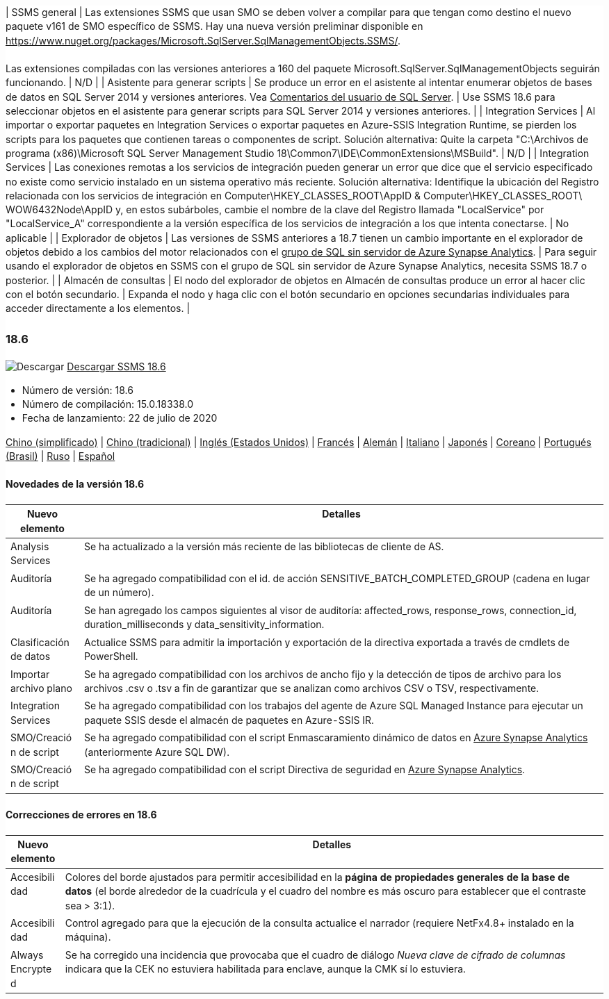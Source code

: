 | SSMS general | Las extensiones SSMS que usan SMO se deben volver a compilar para que tengan como destino el nuevo paquete v161 de SMO específico de SSMS. Hay una nueva versión preliminar disponible en https://www.nuget.org/packages/Microsoft.SqlServer.SqlManagementObjects.SSMS/. </br></br> Las extensiones compiladas con las versiones anteriores a 160 del paquete Microsoft.SqlServer.SqlManagementObjects seguirán funcionando. | N/D |
| Asistente para generar scripts | Se produce un error en el asistente al intentar enumerar objetos de bases de datos en SQL Server 2014 y versiones anteriores. Vea [Comentarios del usuario de SQL Server](https://feedback.azure.com/forums/908035-sql-server/suggestions/41885587). | Use SSMS 18.6 para seleccionar objetos en el asistente para generar scripts para SQL Server 2014 y versiones anteriores. |
| Integration Services | Al importar o exportar paquetes en Integration Services o exportar paquetes en Azure-SSIS Integration Runtime, se pierden los scripts para los paquetes que contienen tareas o componentes de script. Solución alternativa: Quite la carpeta "C:\Archivos de programa (x86)\Microsoft SQL Server Management Studio 18\Common7\IDE\CommonExtensions\MSBuild". | N/D |
| Integration Services | Las conexiones remotas a los servicios de integración pueden generar un error que dice que el servicio especificado no existe como servicio instalado en un sistema operativo más reciente. Solución alternativa: Identifique la ubicación del Registro relacionada con los servicios de integración en Computer\HKEY_CLASSES_ROOT\AppID & Computer\HKEY_CLASSES_ROOT\ WOW6432Node\AppID y, en estos subárboles, cambie el nombre de la clave del Registro llamada "LocalService" por "LocalService_A" correspondiente a la versión específica de los servicios de integración a los que intenta conectarse. | No aplicable |
| Explorador de objetos | Las versiones de SSMS anteriores a 18.7 tienen un cambio importante en el explorador de objetos debido a los cambios del motor relacionados con el [grupo de SQL sin servidor de Azure Synapse Analytics](/azure/synapse-analytics/sql/on-demand-workspace-overview). | Para seguir usando el explorador de objetos en SSMS con el grupo de SQL sin servidor de Azure Synapse Analytics, necesita SSMS 18.7 o posterior. |
| Almacén de consultas | El nodo del explorador de objetos en Almacén de consultas produce un error al hacer clic con el botón secundario. | Expanda el nodo y haga clic con el botón secundario en opciones secundarias individuales para acceder directamente a los elementos. |

### <a name="186"></a>18.6

![Descargar](media/download-icon.png) [Descargar SSMS 18.6](https://go.microsoft.com/fwlink/?linkid=2135491)

- Número de versión: 18.6
- Número de compilación: 15.0.18338.0
- Fecha de lanzamiento: 22 de julio de 2020

[Chino (simplificado)](https://go.microsoft.com/fwlink/?linkid=2135491&clcid=0x804) | [Chino (tradicional)](https://go.microsoft.com/fwlink/?linkid=2135491&clcid=0x404) | [Inglés (Estados Unidos)](https://go.microsoft.com/fwlink/?linkid=2135491&clcid=0x409) | [Francés](https://go.microsoft.com/fwlink/?linkid=2135491&clcid=0x40c) | [Alemán](https://go.microsoft.com/fwlink/?linkid=2135491&clcid=0x407) | [Italiano](https://go.microsoft.com/fwlink/?linkid=2135491&clcid=0x410) | [Japonés](https://go.microsoft.com/fwlink/?linkid=2135491&clcid=0x411) | [Coreano](https://go.microsoft.com/fwlink/?linkid=2135491&clcid=0x412) | [Portugués (Brasil)](https://go.microsoft.com/fwlink/?linkid=2135491&clcid=0x416) | [Ruso](https://go.microsoft.com/fwlink/?linkid=2135491&clcid=0x419) | [Español](https://go.microsoft.com/fwlink/?linkid=2135491&clcid=0x40a)

#### <a name="whats-new-in-186"></a>Novedades de la versión 18.6

| Nuevo elemento | Detalles |
|----------|---------|
| Analysis Services | Se ha actualizado a la versión más reciente de las bibliotecas de cliente de AS. |
| Auditoría | Se ha agregado compatibilidad con el id. de acción SENSITIVE_BATCH_COMPLETED_GROUP (cadena en lugar de un número). |
| Auditoría | Se han agregado los campos siguientes al visor de auditoría: affected_rows, response_rows, connection_id, duration_milliseconds y data_sensitivity_information. |
| Clasificación de datos | Actualice SSMS para admitir la importación y exportación de la directiva exportada a través de cmdlets de PowerShell. |
| Importar archivo plano | Se ha agregado compatibilidad con los archivos de ancho fijo y la detección de tipos de archivo para los archivos .csv o .tsv a fin de garantizar que se analizan como archivos CSV o TSV, respectivamente. |
| Integration Services | Se ha agregado compatibilidad con los trabajos del agente de Azure SQL Managed Instance para ejecutar un paquete SSIS desde el almacén de paquetes en Azure-SSIS IR. |
| SMO/Creación de script | Se ha agregado compatibilidad con el script Enmascaramiento dinámico de datos en [Azure Synapse Analytics](/azure/synapse-analytics/sql-data-warehouse/sql-data-warehouse-overview-what-is) (anteriormente Azure SQL DW). |
| SMO/Creación de script | Se ha agregado compatibilidad con el script Directiva de seguridad en [Azure Synapse Analytics](/azure/synapse-analytics/sql-data-warehouse/sql-data-warehouse-overview-what-is). |

#### <a name="bug-fixes-in-186"></a>Correcciones de errores en 18.6

| Nuevo elemento | Detalles |
|----------|---------|
| Accesibilidad | Colores del borde ajustados para permitir accesibilidad en la **página de propiedades generales de la base de datos** (el borde alrededor de la cuadrícula y el cuadro del nombre es más oscuro para establecer que el contraste sea > 3:1). |
| Accesibilidad | Control agregado para que la ejecución de la consulta actualice el narrador (requiere NetFx4.8+ instalado en la máquina). |
| Always Encrypted | Se ha corregido una incidencia que provocaba que el cuadro de diálogo *Nueva clave de cifrado de columnas* indicara que la CEK no estuviera habilitada para enclave, aunque la CMK sí lo estuviera. |